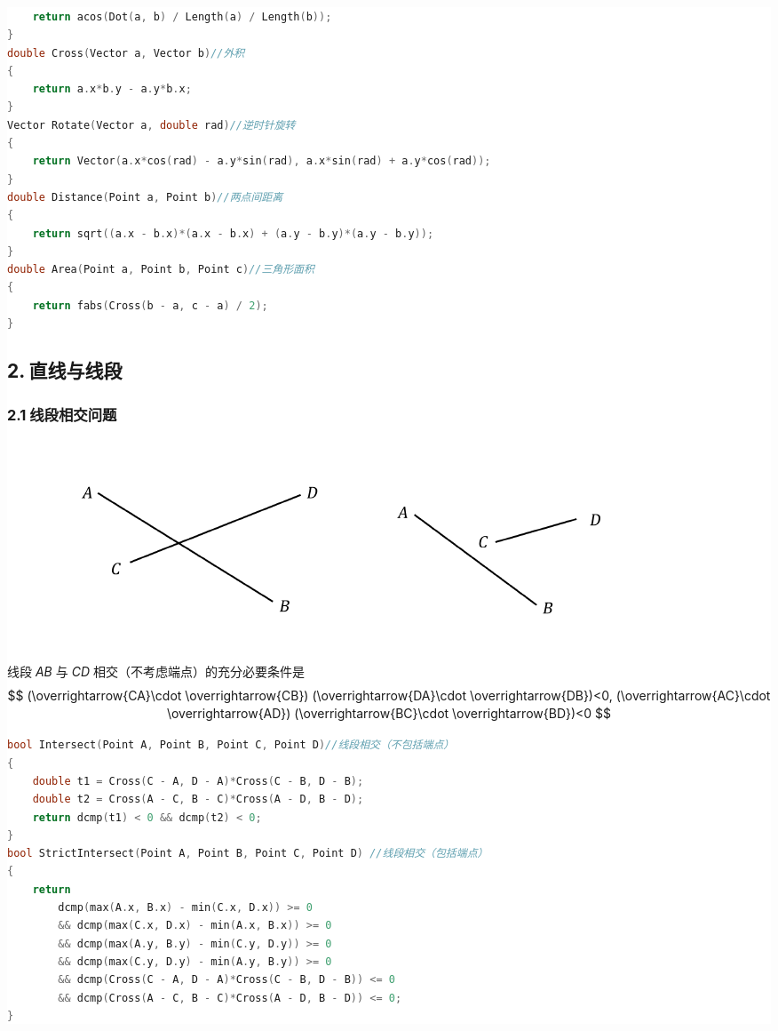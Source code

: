 ```cpp
    return acos(Dot(a, b) / Length(a) / Length(b));
}
double Cross(Vector a, Vector b)//外积
{
    return a.x*b.y - a.y*b.x;
}
Vector Rotate(Vector a, double rad)//逆时针旋转
{
    return Vector(a.x*cos(rad) - a.y*sin(rad), a.x*sin(rad) + a.y*cos(rad));
}
double Distance(Point a, Point b)//两点间距离
{
    return sqrt((a.x - b.x)*(a.x - b.x) + (a.y - b.y)*(a.y - b.y));
}
double Area(Point a, Point b, Point c)//三角形面积
{
    return fabs(Cross(b - a, c - a) / 2);
}
```

## 2. 直线与线段

### 2.1 线段相交问题

![相交](template.assets/image-20200719173019974.png)

线段 $AB$ 与 $CD$ 相交（不考虑端点）的充分必要条件是
$$
(\overrightarrow{CA}\cdot \overrightarrow{CB})
(\overrightarrow{DA}\cdot \overrightarrow{DB})<0,
(\overrightarrow{AC}\cdot \overrightarrow{AD})
(\overrightarrow{BC}\cdot \overrightarrow{BD})<0
$$

```cpp
bool Intersect(Point A, Point B, Point C, Point D)//线段相交（不包括端点）
{
    double t1 = Cross(C - A, D - A)*Cross(C - B, D - B);
    double t2 = Cross(A - C, B - C)*Cross(A - D, B - D);
    return dcmp(t1) < 0 && dcmp(t2) < 0;
}
bool StrictIntersect(Point A, Point B, Point C, Point D) //线段相交（包括端点）
{
    return
        dcmp(max(A.x, B.x) - min(C.x, D.x)) >= 0
        && dcmp(max(C.x, D.x) - min(A.x, B.x)) >= 0
        && dcmp(max(A.y, B.y) - min(C.y, D.y)) >= 0
        && dcmp(max(C.y, D.y) - min(A.y, B.y)) >= 0
        && dcmp(Cross(C - A, D - A)*Cross(C - B, D - B)) <= 0
        && dcmp(Cross(A - C, B - C)*Cross(A - D, B - D)) <= 0;
}
```
